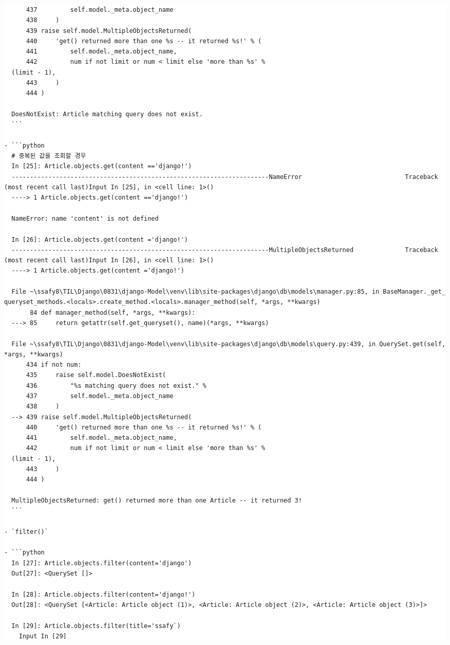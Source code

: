   ```
        437         self.model._meta.object_name
        438     )
        439 raise self.model.MultipleObjectsReturned(
        440     'get() returned more than one %s -- it returned %s!' % (  
        441         self.model._meta.object_name,
        442         num if not limit or num < limit else 'more than %s' % 
    (limit - 1),
        443     )
        444 )
    
    DoesNotExist: Article matching query does not exist.
    ```
  
  - ```python
    # 중복된 값을 조회할 경우 
    In [25]: Article.objects.get(content =='django!')
    ----------------------------------------------------------------------NameError                            Traceback (most recent call last)Input In [25], in <cell line: 1>()
    ----> 1 Article.objects.get(content =='django!')
    
    NameError: name 'content' is not defined
    
    In [26]: Article.objects.get(content ='django!')
    ----------------------------------------------------------------------MultipleObjectsReturned              Traceback (most recent call last)Input In [26], in <cell line: 1>()
    ----> 1 Article.objects.get(content ='django!')
    
    File ~\ssafy8\TIL\Django\0831\django-Model\venv\lib\site-packages\django\db\models\manager.py:85, in BaseManager._get_queryset_methods.<locals>.create_method.<locals>.manager_method(self, *args, **kwargs)      
         84 def manager_method(self, *args, **kwargs):
    ---> 85     return getattr(self.get_queryset(), name)(*args, **kwargs)
    
    File ~\ssafy8\TIL\Django\0831\django-Model\venv\lib\site-packages\django\db\models\query.py:439, in QuerySet.get(self, *args, **kwargs)     
        434 if not num:
        435     raise self.model.DoesNotExist(
        436         "%s matching query does not exist." %
        437         self.model._meta.object_name
        438     )
    --> 439 raise self.model.MultipleObjectsReturned(
        440     'get() returned more than one %s -- it returned %s!' % (  
        441         self.model._meta.object_name,
        442         num if not limit or num < limit else 'more than %s' % 
    (limit - 1),
        443     )
        444 )
    
    MultipleObjectsReturned: get() returned more than one Article -- it returned 3!
    ```

- `filter()`
  
  - ```python
    In [27]: Article.objects.filter(content='django')
    Out[27]: <QuerySet []>
    
    In [28]: Article.objects.filter(content='django!')
    Out[28]: <QuerySet [<Article: Article object (1)>, <Article: Article object (2)>, <Article: Article object (3)>]>
    
    In [29]: Article.objects.filter(title='ssafy`)
      Input In [29]
  ```